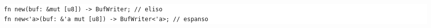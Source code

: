 ```rust,ignore
fn new(buf: &mut [u8]) -> BufWriter; // eliso
fn new<'a>(buf: &'a mut [u8]) -> BufWriter<'a>; // espanso
```


[possesso]: ownership.html
[prestiti]: references-and-borrowing.html
[lifetime-elision]: #lifetime-elision
[funzioni]: functions.html
[generici]: generics.html
[struct]: structs.html